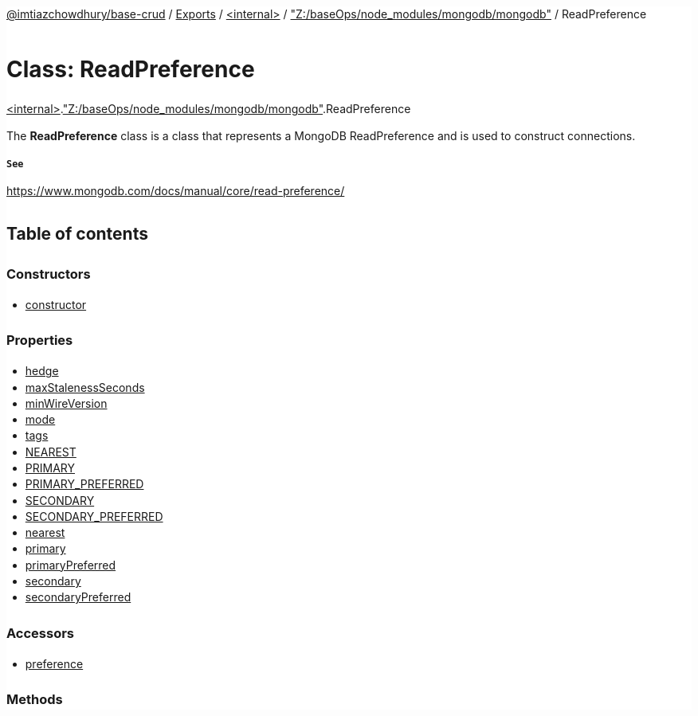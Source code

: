 [@imtiazchowdhury/base-crud](../README.md) / [Exports](../modules.md) / [\<internal\>](../modules/internal_.md) / ["Z:/baseOps/node\_modules/mongodb/mongodb"](../modules/internal_._Z__baseOps_node_modules_mongodb_mongodb_.md) / ReadPreference

# Class: ReadPreference

[\<internal\>](../modules/internal_.md).["Z:/baseOps/node\_modules/mongodb/mongodb"](../modules/internal_._Z__baseOps_node_modules_mongodb_mongodb_.md).ReadPreference

The **ReadPreference** class is a class that represents a MongoDB ReadPreference and is
used to construct connections.

**`See`**

https://www.mongodb.com/docs/manual/core/read-preference/

## Table of contents

### Constructors

- [constructor](internal_._Z__baseOps_node_modules_mongodb_mongodb_.ReadPreference.md#constructor)

### Properties

- [hedge](internal_._Z__baseOps_node_modules_mongodb_mongodb_.ReadPreference.md#hedge)
- [maxStalenessSeconds](internal_._Z__baseOps_node_modules_mongodb_mongodb_.ReadPreference.md#maxstalenessseconds)
- [minWireVersion](internal_._Z__baseOps_node_modules_mongodb_mongodb_.ReadPreference.md#minwireversion)
- [mode](internal_._Z__baseOps_node_modules_mongodb_mongodb_.ReadPreference.md#mode)
- [tags](internal_._Z__baseOps_node_modules_mongodb_mongodb_.ReadPreference.md#tags)
- [NEAREST](internal_._Z__baseOps_node_modules_mongodb_mongodb_.ReadPreference.md#nearest)
- [PRIMARY](internal_._Z__baseOps_node_modules_mongodb_mongodb_.ReadPreference.md#primary)
- [PRIMARY\_PREFERRED](internal_._Z__baseOps_node_modules_mongodb_mongodb_.ReadPreference.md#primary_preferred)
- [SECONDARY](internal_._Z__baseOps_node_modules_mongodb_mongodb_.ReadPreference.md#secondary)
- [SECONDARY\_PREFERRED](internal_._Z__baseOps_node_modules_mongodb_mongodb_.ReadPreference.md#secondary_preferred)
- [nearest](internal_._Z__baseOps_node_modules_mongodb_mongodb_.ReadPreference.md#nearest-1)
- [primary](internal_._Z__baseOps_node_modules_mongodb_mongodb_.ReadPreference.md#primary-1)
- [primaryPreferred](internal_._Z__baseOps_node_modules_mongodb_mongodb_.ReadPreference.md#primarypreferred)
- [secondary](internal_._Z__baseOps_node_modules_mongodb_mongodb_.ReadPreference.md#secondary-1)
- [secondaryPreferred](internal_._Z__baseOps_node_modules_mongodb_mongodb_.ReadPreference.md#secondarypreferred)

### Accessors

- [preference](internal_._Z__baseOps_node_modules_mongodb_mongodb_.ReadPreference.md#preference)

### Methods
